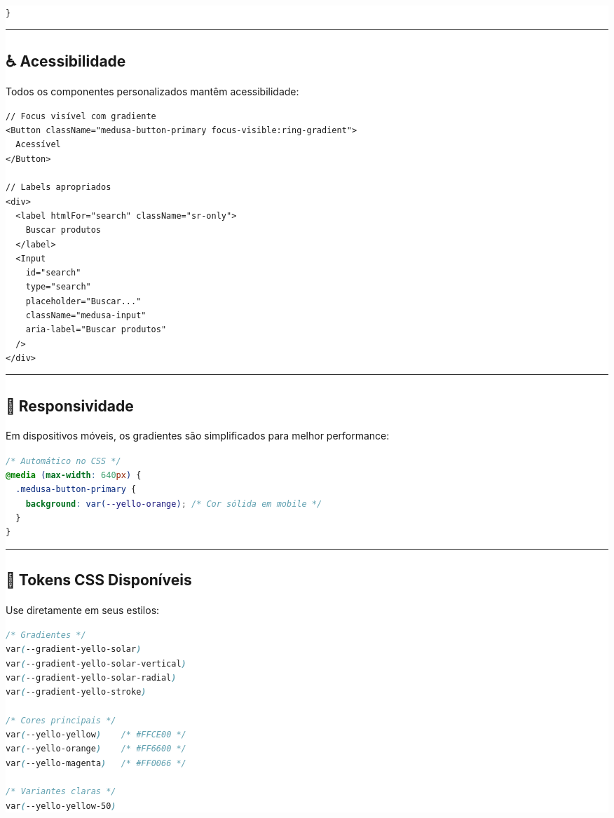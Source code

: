 ```tsx
}
```

---

## ♿ Acessibilidade

Todos os componentes personalizados mantêm acessibilidade:

```tsx
// Focus visível com gradiente
<Button className="medusa-button-primary focus-visible:ring-gradient">
  Acessível
</Button>

// Labels apropriados
<div>
  <label htmlFor="search" className="sr-only">
    Buscar produtos
  </label>
  <Input 
    id="search"
    type="search"
    placeholder="Buscar..."
    className="medusa-input"
    aria-label="Buscar produtos"
  />
</div>
```

---

## 📱 Responsividade

Em dispositivos móveis, os gradientes são simplificados para melhor performance:

```css
/* Automático no CSS */
@media (max-width: 640px) {
  .medusa-button-primary {
    background: var(--yello-orange); /* Cor sólida em mobile */
  }
}
```

---

## 🎯 Tokens CSS Disponíveis

Use diretamente em seus estilos:

```css
/* Gradientes */
var(--gradient-yello-solar)
var(--gradient-yello-solar-vertical)
var(--gradient-yello-solar-radial)
var(--gradient-yello-stroke)

/* Cores principais */
var(--yello-yellow)    /* #FFCE00 */
var(--yello-orange)    /* #FF6600 */
var(--yello-magenta)   /* #FF0066 */

/* Variantes claras */
var(--yello-yellow-50)
```
